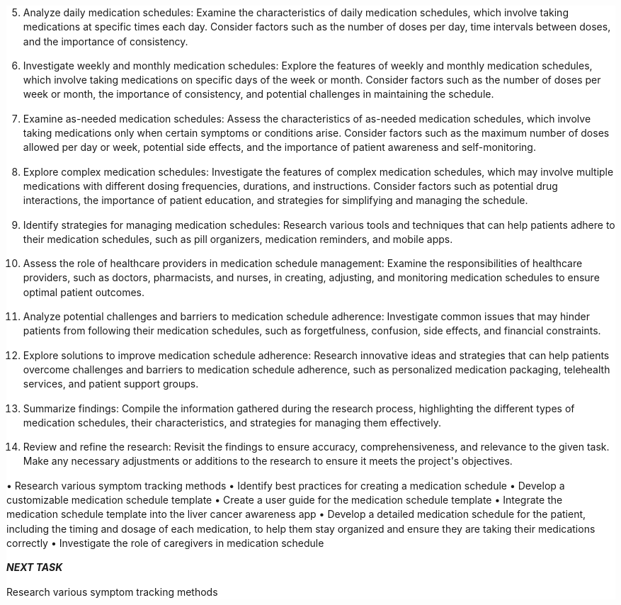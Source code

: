 5. Analyze daily medication schedules: Examine the characteristics of daily medication schedules, which involve taking medications at specific times each day. Consider factors such as the number of doses per day, time intervals between doses, and the importance of consistency.

6. Investigate weekly and monthly medication schedules: Explore the features of weekly and monthly medication schedules, which involve taking medications on specific days of the week or month. Consider factors such as the number of doses per week or month, the importance of consistency, and potential challenges in maintaining the schedule.

7. Examine as-needed medication schedules: Assess the characteristics of as-needed medication schedules, which involve taking medications only when certain symptoms or conditions arise. Consider factors such as the maximum number of doses allowed per day or week, potential side effects, and the importance of patient awareness and self-monitoring.

8. Explore complex medication schedules: Investigate the features of complex medication schedules, which may involve multiple medications with different dosing frequencies, durations, and instructions. Consider factors such as potential drug interactions, the importance of patient education, and strategies for simplifying and managing the schedule.

9. Identify strategies for managing medication schedules: Research various tools and techniques that can help patients adhere to their medication schedules, such as pill organizers, medication reminders, and mobile apps.

10. Assess the role of healthcare providers in medication schedule management: Examine the responsibilities of healthcare providers, such as doctors, pharmacists, and nurses, in creating, adjusting, and monitoring medication schedules to ensure optimal patient outcomes.

11. Analyze potential challenges and barriers to medication schedule adherence: Investigate common issues that may hinder patients from following their medication schedules, such as forgetfulness, confusion, side effects, and financial constraints.

12. Explore solutions to improve medication schedule adherence: Research innovative ideas and strategies that can help patients overcome challenges and barriers to medication schedule adherence, such as personalized medication packaging, telehealth services, and patient support groups.

13. Summarize findings: Compile the information gathered during the research process, highlighting the different types of medication schedules, their characteristics, and strategies for managing them effectively.

14. Review and refine the research: Revisit the findings to ensure accuracy, comprehensiveness, and relevance to the given task. Make any necessary adjustments or additions to the research to ensure it meets the project's objectives.



 • Research various symptom tracking methods
 • Identify best practices for creating a medication schedule
 • Develop a customizable medication schedule template
 • Create a user guide for the medication schedule template
 • Integrate the medication schedule template into the liver cancer awareness app
 • Develop a detailed medication schedule for the patient, including the timing and dosage of each medication, to help them stay organized and ensure they are taking their medications correctly
 • Investigate the role of caregivers in medication schedule

*****NEXT TASK*****

Research various symptom tracking methods
